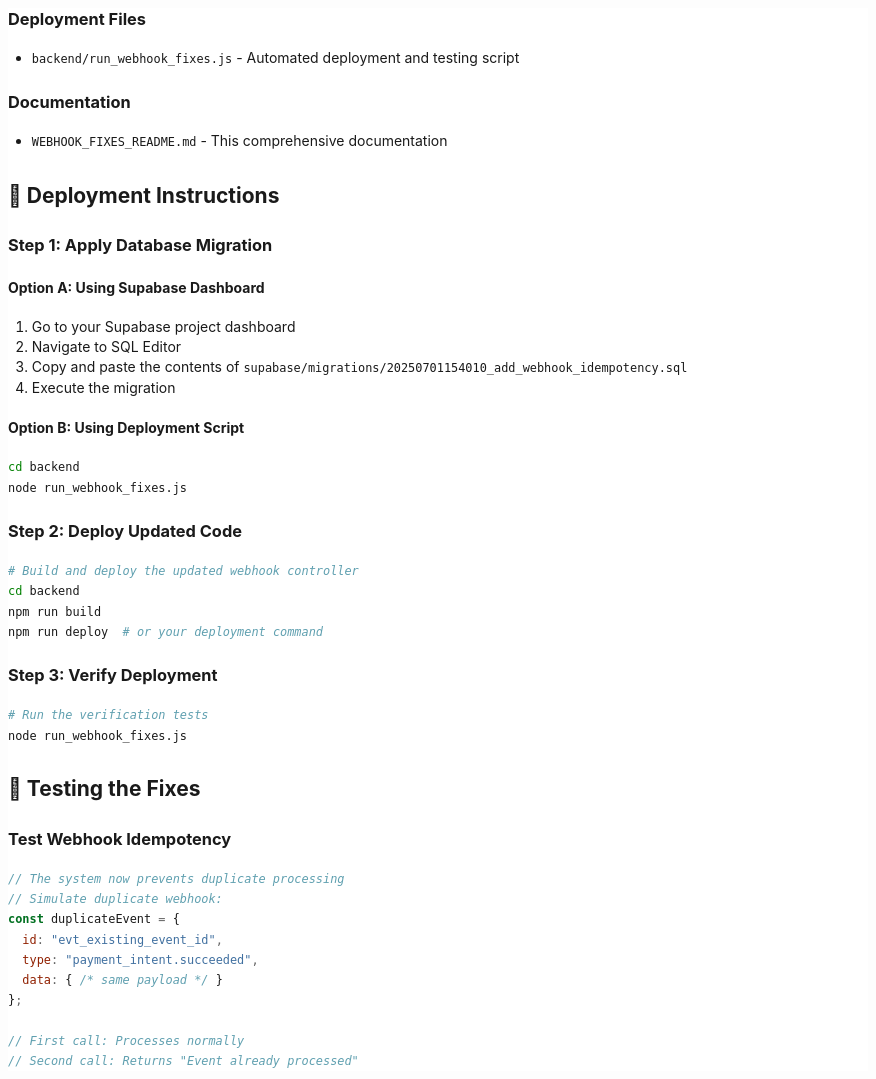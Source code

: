 ### Deployment Files
- `backend/run_webhook_fixes.js` - Automated deployment and testing script

### Documentation
- `WEBHOOK_FIXES_README.md` - This comprehensive documentation

## 🚀 Deployment Instructions

### Step 1: Apply Database Migration

#### Option A: Using Supabase Dashboard
1. Go to your Supabase project dashboard
2. Navigate to SQL Editor
3. Copy and paste the contents of `supabase/migrations/20250701154010_add_webhook_idempotency.sql`
4. Execute the migration

#### Option B: Using Deployment Script
```bash
cd backend
node run_webhook_fixes.js
```

### Step 2: Deploy Updated Code
```bash
# Build and deploy the updated webhook controller
cd backend
npm run build
npm run deploy  # or your deployment command
```

### Step 3: Verify Deployment
```bash
# Run the verification tests
node run_webhook_fixes.js
```

## 🧪 Testing the Fixes

### Test Webhook Idempotency
```javascript
// The system now prevents duplicate processing
// Simulate duplicate webhook:
const duplicateEvent = {
  id: "evt_existing_event_id",
  type: "payment_intent.succeeded",
  data: { /* same payload */ }
};

// First call: Processes normally
// Second call: Returns "Event already processed"
```
